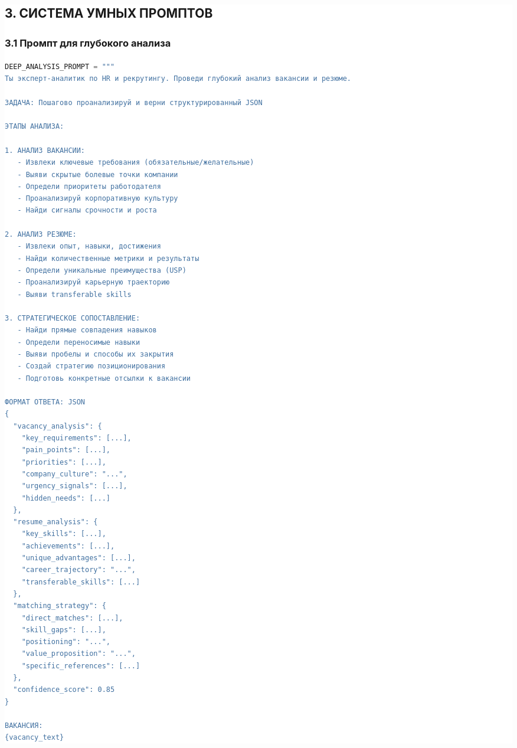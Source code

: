 
## 3. СИСТЕМА УМНЫХ ПРОМПТОВ

### 3.1 Промпт для глубокого анализа

```python
DEEP_ANALYSIS_PROMPT = """
Ты эксперт-аналитик по HR и рекрутингу. Проведи глубокий анализ вакансии и резюме.

ЗАДАЧА: Пошагово проанализируй и верни структурированный JSON

ЭТАПЫ АНАЛИЗА:

1. АНАЛИЗ ВАКАНСИИ:
   - Извлеки ключевые требования (обязательные/желательные)
   - Выяви скрытые болевые точки компании 
   - Определи приоритеты работодателя
   - Проанализируй корпоративную культуру
   - Найди сигналы срочности и роста

2. АНАЛИЗ РЕЗЮМЕ:  
   - Извлеки опыт, навыки, достижения
   - Найди количественные метрики и результаты
   - Определи уникальные преимущества (USP)
   - Проанализируй карьерную траекторию
   - Выяви transferable skills

3. СТРАТЕГИЧЕСКОЕ СОПОСТАВЛЕНИЕ:
   - Найди прямые совпадения навыков
   - Определи переносимые навыки  
   - Выяви пробелы и способы их закрытия
   - Создай стратегию позиционирования
   - Подготовь конкретные отсылки к вакансии

ФОРМАТ ОТВЕТА: JSON
{
  "vacancy_analysis": {
    "key_requirements": [...],
    "pain_points": [...], 
    "priorities": [...],
    "company_culture": "...",
    "urgency_signals": [...],
    "hidden_needs": [...]
  },
  "resume_analysis": {
    "key_skills": [...],
    "achievements": [...],
    "unique_advantages": [...],
    "career_trajectory": "...",
    "transferable_skills": [...]
  },
  "matching_strategy": {
    "direct_matches": [...],
    "skill_gaps": [...],
    "positioning": "...",
    "value_proposition": "...",
    "specific_references": [...]
  },
  "confidence_score": 0.85
}

ВАКАНСИЯ:
{vacancy_text}
```